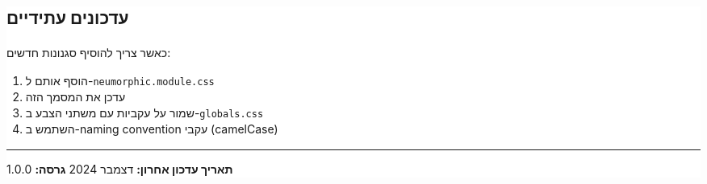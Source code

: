 ## עדכונים עתידיים

כאשר צריך להוסיף סגנונות חדשים:

1. הוסף אותם ל-`neumorphic.module.css`
2. עדכן את המסמך הזה
3. שמור על עקביות עם משתני הצבע ב-`globals.css`
4. השתמש ב-naming convention עקבי (camelCase)

---

**תאריך עדכון אחרון:** דצמבר 2024
**גרסה:** 1.0.0
